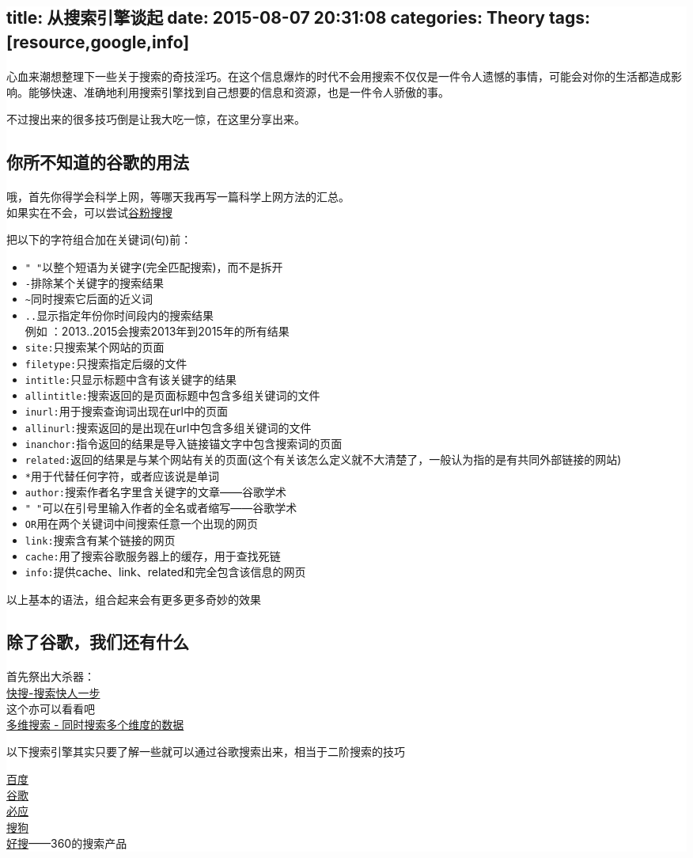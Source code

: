 title: 从搜索引擎谈起
date: 2015-08-07 20:31:08
categories: Theory
tags: [resource,google,info]
---
心血来潮想整理下一些关于搜索的奇技淫巧。在这个信息爆炸的时代不会用搜索不仅仅是一件令人遗憾的事情，可能会对你的生活都造成影响。能够快速、准确地利用搜索引擎找到自己想要的信息和资源，也是一件令人骄傲的事。

不过搜出来的很多技巧倒是让我大吃一惊，在这里分享出来。



## 你所不知道的谷歌的用法
哦，首先你得学会科学上网，等哪天我再写一篇科学上网方法的汇总。  
如果实在不会，可以尝试[谷粉搜搜](http://www.gfsoso.com)  

把以下的字符组合加在关键词(句)前：


* `" "`以整个短语为关键字(完全匹配搜索)，而不是拆开
* `-`排除某个关键字的搜索结果
* `~`同时搜索它后面的近义词
* `..`显示指定年份你时间段内的搜索结果  
	例如 ：2013..2015会搜索2013年到2015年的所有结果
* `site:`只搜索某个网站的页面
* `filetype:`只搜索指定后缀的文件
* `intitle:`只显示标题中含有该关键字的结果
* `allintitle:`搜索返回的是页面标题中包含多组关键词的文件
* `inurl:`用于搜索查询词出现在url中的页面
* `allinurl:`搜索返回的是出现在url中包含多组关键词的文件
* `inanchor:`指令返回的结果是导入链接锚文字中包含搜索词的页面
* `related:`返回的结果是与某个网站有关的页面(这个有关该怎么定义就不大清楚了，一般认为指的是有共同外部链接的网站)
* `*`用于代替任何字符，或者应该说是单词
* `author:`搜索作者名字里含关键字的文章——谷歌学术
* `" "`可以在引号里输入作者的全名或者缩写——谷歌学术
* ` OR `用在两个关键词中间搜索任意一个出现的网页
* 	`link:`搜索含有某个链接的网页
*  `cache:`用了搜索谷歌服务器上的缓存，用于查找死链
*  `info:`提供cache、link、related和完全包含该信息的网页


以上基本的语法，组合起来会有更多更多奇妙的效果

## 除了谷歌，我们还有什么
首先祭出大杀器：  
[快搜-搜索快人一步](http://so.chongbuluo.com)  
这个亦可以看看吧  
[多维搜索 - 同时搜索多个维度的数据](http://s.f2do.com)

以下搜索引擎其实只要了解一些就可以通过谷歌搜索出来，相当于二阶搜索的技巧

[百度](www.baidu.com)  
[谷歌](www.google.com)  
[必应](www.bing.com)  
[搜狗](https://www.sogou.com)  
[好搜](http://www.haosou.com)——360的搜索产品
